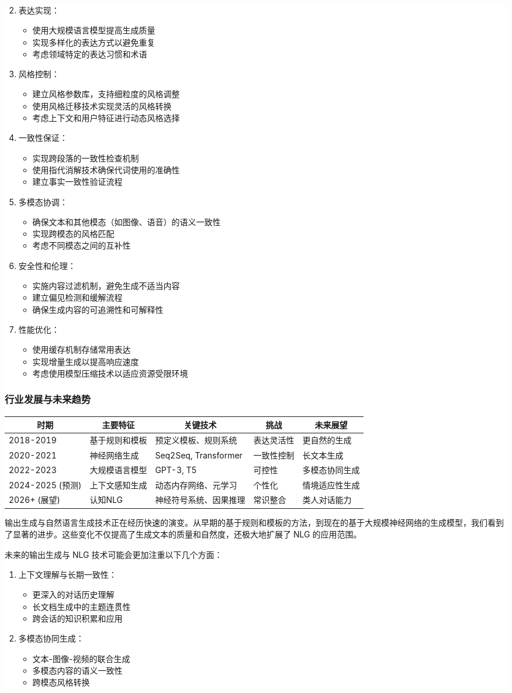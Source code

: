2. 表达实现：
    - 使用大规模语言模型提高生成质量
    - 实现多样化的表达方式以避免重复
    - 考虑领域特定的表达习惯和术语

3. 风格控制：
    - 建立风格参数库，支持细粒度的风格调整
    - 使用风格迁移技术实现灵活的风格转换
    - 考虑上下文和用户特征进行动态风格选择

4. 一致性保证：
    - 实现跨段落的一致性检查机制
    - 使用指代消解技术确保代词使用的准确性
    - 建立事实一致性验证流程

5. 多模态协调：
    - 确保文本和其他模态（如图像、语音）的语义一致性
    - 实现跨模态的风格匹配
    - 考虑不同模态之间的互补性

6. 安全性和伦理：
    - 实施内容过滤机制，避免生成不适当内容
    - 建立偏见检测和缓解流程
    - 确保生成内容的可追溯性和可解释性

7. 性能优化：
    - 使用缓存机制存储常用表达
    - 实现增量生成以提高响应速度
    - 考虑使用模型压缩技术以适应资源受限环境

### 行业发展与未来趋势

| 时期 | 主要特征 | 关键技术 | 挑战 | 未来展望 |
|------|---------|----------|------|----------|
| 2018-2019 | 基于规则和模板 | 预定义模板、规则系统 | 表达灵活性 | 更自然的生成 |
| 2020-2021 | 神经网络生成 | Seq2Seq, Transformer | 一致性控制 | 长文本生成 |
| 2022-2023 | 大规模语言模型 | GPT-3, T5 | 可控性 | 多模态协同生成 |
| 2024-2025 (预测) | 上下文感知生成 | 动态内存网络、元学习 | 个性化 | 情境适应性生成 |
| 2026+ (展望) | 认知NLG | 神经符号系统、因果推理 | 常识整合 | 类人对话能力 |

输出生成与自然语言生成技术正在经历快速的演变。从早期的基于规则和模板的方法，到现在的基于大规模神经网络的生成模型，我们看到了显著的进步。这些变化不仅提高了生成文本的质量和自然度，还极大地扩展了 NLG 的应用范围。

未来的输出生成与 NLG 技术可能会更加注重以下几个方面：

1. 上下文理解与长期一致性：
    - 更深入的对话历史理解
    - 长文档生成中的主题连贯性
    - 跨会话的知识积累和应用

2. 多模态协同生成：
    - 文本-图像-视频的联合生成
    - 多模态内容的语义一致性
    - 跨模态风格转换
